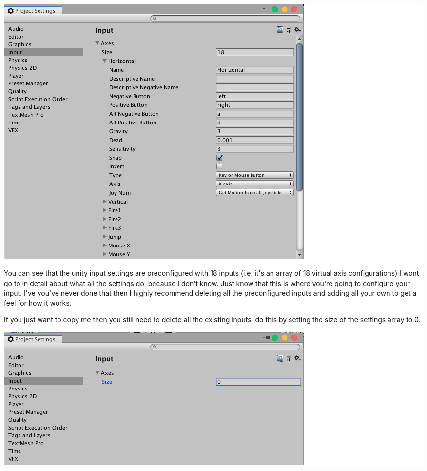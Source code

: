 ![Default Input Settings](img/InputController/InputSettingsDefault.png)

You can see that the unity input settings are preconfigured with 18 inputs (i.e. it's an array of 18 virtual axis configurations)
I wont go to in detail about what all the settings do, because I don't know. Just know that this is where you're going to configure your input.
I've you've never done that then I highly recommend deleting all the preconfigured inputs and adding all your own to get a feel for how it works.

If you just want to copy me then you still need to delete all the existing inputs, do this by setting the size of the settings array to 0.

![Empty InputSettings](img/InputController/InputSettingsEmpty.png)
